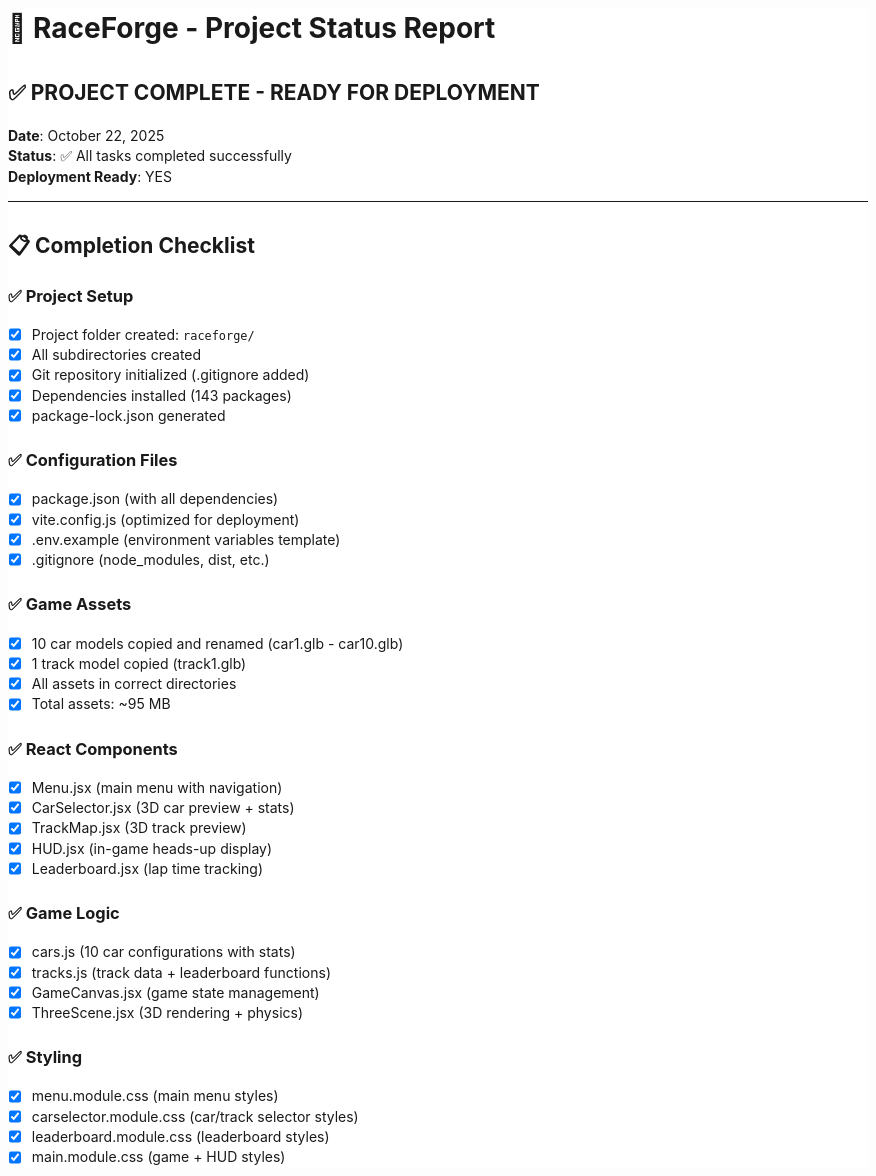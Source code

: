# 🏁 RaceForge - Project Status Report

## ✅ PROJECT COMPLETE - READY FOR DEPLOYMENT

**Date**: October 22, 2025  
**Status**: ✅ All tasks completed successfully  
**Deployment Ready**: YES

---

## 📋 Completion Checklist

### ✅ Project Setup
- [x] Project folder created: `raceforge/`
- [x] All subdirectories created
- [x] Git repository initialized (.gitignore added)
- [x] Dependencies installed (143 packages)
- [x] package-lock.json generated

### ✅ Configuration Files
- [x] package.json (with all dependencies)
- [x] vite.config.js (optimized for deployment)
- [x] .env.example (environment variables template)
- [x] .gitignore (node_modules, dist, etc.)

### ✅ Game Assets
- [x] 10 car models copied and renamed (car1.glb - car10.glb)
- [x] 1 track model copied (track1.glb)
- [x] All assets in correct directories
- [x] Total assets: ~95 MB

### ✅ React Components
- [x] Menu.jsx (main menu with navigation)
- [x] CarSelector.jsx (3D car preview + stats)
- [x] TrackMap.jsx (3D track preview)
- [x] HUD.jsx (in-game heads-up display)
- [x] Leaderboard.jsx (lap time tracking)

### ✅ Game Logic
- [x] cars.js (10 car configurations with stats)
- [x] tracks.js (track data + leaderboard functions)
- [x] GameCanvas.jsx (game state management)
- [x] ThreeScene.jsx (3D rendering + physics)

### ✅ Styling
- [x] menu.module.css (main menu styles)
- [x] carselector.module.css (car/track selector styles)
- [x] leaderboard.module.css (leaderboard styles)
- [x] main.module.css (game + HUD styles)
